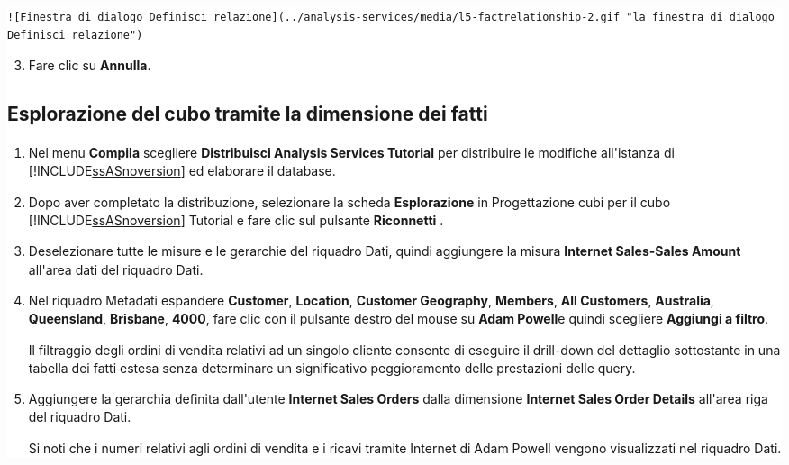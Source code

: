     ![Finestra di dialogo Definisci relazione](../analysis-services/media/l5-factrelationship-2.gif "la finestra di dialogo Definisci relazione")  
  
3.  Fare clic su **Annulla**.  
  
## <a name="browsing-the-cube-by-using-the-fact-dimension"></a>Esplorazione del cubo tramite la dimensione dei fatti  
  
1.  Nel menu **Compila** scegliere **Distribuisci Analysis Services Tutorial** per distribuire le modifiche all'istanza di [!INCLUDE[ssASnoversion](../includes/ssasnoversion-md.md)] ed elaborare il database.  
  
2.  Dopo aver completato la distribuzione, selezionare la scheda **Esplorazione** in Progettazione cubi per il cubo [!INCLUDE[ssASnoversion](../includes/ssasnoversion-md.md)] Tutorial e fare clic sul pulsante **Riconnetti** .  
  
3.  Deselezionare tutte le misure e le gerarchie del riquadro Dati, quindi aggiungere la misura **Internet Sales-Sales Amount** all'area dati del riquadro Dati.  
  
4.  Nel riquadro Metadati espandere **Customer**, **Location**, **Customer Geography**, **Members**, **All Customers**, **Australia**, **Queensland**, **Brisbane**, **4000**, fare clic con il pulsante destro del mouse su **Adam Powell**e quindi scegliere **Aggiungi a filtro**.  
  
    Il filtraggio degli ordini di vendita relativi ad un singolo cliente consente di eseguire il drill-down del dettaglio sottostante in una tabella dei fatti estesa senza determinare un significativo peggioramento delle prestazioni delle query.  
  
5.  Aggiungere la gerarchia definita dall'utente **Internet Sales Orders** dalla dimensione **Internet Sales Order Details** all'area riga del riquadro Dati.  
  
    Si noti che i numeri relativi agli ordini di vendita e i ricavi tramite Internet di Adam Powell vengono visualizzati nel riquadro Dati.  
  